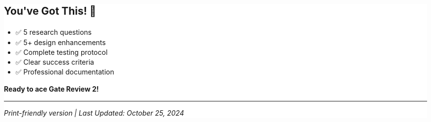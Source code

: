 ## You've Got This! 🚀

- ✅ 5 research questions
- ✅ 5+ design enhancements
- ✅ Complete testing protocol
- ✅ Clear success criteria
- ✅ Professional documentation

**Ready to ace Gate Review 2!**

---

*Print-friendly version | Last Updated: October 25, 2024*
